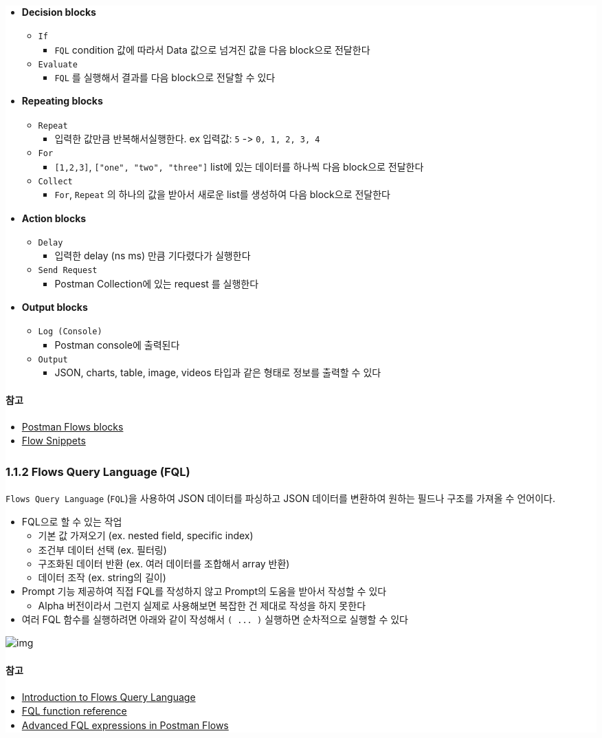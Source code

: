 - **Decision blocks**
  - `If`
    -  `FQL` condition 값에 따라서 Data 값으로 넘겨진 값을 다음 block으로 전달한다
  - `Evaluate`
    -  `FQL` 를 실행해서 결과를 다음 block으로 전달할 수 있다

- **Repeating blocks**
  - `Repeat`
    - 입력한 값만큼 반복해서실행한다. ex 입력값: `5` -> `0, 1, 2, 3, 4`
  - `For`
    - `[1,2,3]`, `["one", "two", "three"]` list에 있는 데이터를 하나씩 다음 block으로 전달한다
  - `Collect`
    - `For`, `Repeat` 의 하나의 값을 받아서 새로운 list를 생성하여 다음 block으로 전달한다
- **Action blocks**
  - `Delay`
    - 입력한 delay (ns ms) 만큼 기다렸다가 실행한다
  - `Send Request`
    - Postman Collection에 있는 request 를 실행한다
- **Output blocks**
  - `Log (Console)`
    - Postman console에 출력된다
  - `Output` 
    - JSON, charts, table, image, videos 타입과 같은 형태로 정보를 출력할 수 있다

#### 참고

- [Postman Flows blocks](https://learning.postman.com/docs/postman-flows/reference/blocks-list/)
- [Flow Snippets](https://www.postman.com/postman/workspace/flows-snippets/overview)

### 1.1.2 Flows Query Language (FQL)

`Flows Query Language` (`FQL`)을 사용하여 JSON 데이터를 파싱하고 JSON 데이터를 변환하여 원하는 필드나 구조를 가져올 수 언어이다.

- FQL으로 할 수 있는 작업
  - 기본 값 가져오기 (ex. nested field, specific index)
  - 조건부 데이터 선택 (ex. 필터링)
  - 구조화된 데이터 반환 (ex. 여러 데이터를 조합해서 array 반환)
  - 데이터 조작 (ex. string의 길이)
- Prompt 기능 제공하여 직접 FQL를 작성하지 않고 Prompt의 도움을 받아서 작성할 수 있다
  - Alpha 버전이라서 그런지 실제로 사용해보면 복잡한 건 제대로 작성을 하지 못한다
- 여러 FQL 함수를 실행하려면 아래와 같이 작성해서 `( ... )` 실행하면 순차적으로 실행할 수 있다

![img](/Users/user/WebstormProjects/blog.advenoh.pe.kr/content/posts/web/images/Postman-Flows/image2-1-1000x468.png)

#### 참고

- [Introduction to Flows Query Language](https://learning.postman.com/docs/postman-flows/flows-query-language/introduction-to-fql/)
- [FQL function reference](https://learning.postman.com/docs/postman-flows/flows-query-language/function-reference/)
- [Advanced FQL expressions in Postman Flows](https://blog.postman.com/advanced-fql-expressions-in-postman-flows/)
